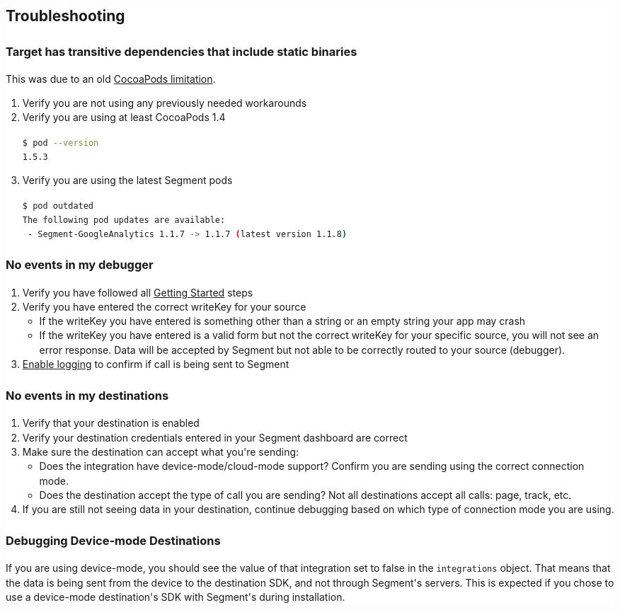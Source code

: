 
## Troubleshooting

### Target has transitive dependencies that include static binaries

This was due to an old [CocoaPods limitation](https://github.com/CocoaPods/CocoaPods/issues/2926).

1. Verify you are not using any previously needed workarounds
2. Verify you are using at least CocoaPods 1.4
   ```bash
   $ pod --version
   1.5.3
   ```
3. Verify you are using the latest Segment pods
   ```bash
   $ pod outdated
   The following pod updates are available:
    - Segment-GoogleAnalytics 1.1.7 -> 1.1.7 (latest version 1.1.8)
   ```

### No events in my debugger
1. Verify you have followed all [Getting Started](/docs/connections/sources/catalog/libraries/mobile/ios/#getting-started) steps
2. Verify you have entered the correct writeKey for your source
    - If the writeKey you have entered is something other than a string or an empty string your app may crash
    - If the writeKey you have entered is a valid form but not the correct writeKey for your specific source, you will not see an error response. Data will be accepted by Segment but not able to be correctly routed to your source (debugger).
3. [Enable logging](/docs/connections/sources/catalog/libraries/mobile/ios/#logging) to confirm if call is being sent to Segment


### No events in my destinations

1. Verify that your destination is enabled
2. Verify your destination credentials entered in your Segment dashboard are correct
3. Make sure the destination can accept what you're sending:
   - Does the integration have device-mode/cloud-mode support? Confirm you are sending using the correct connection mode.
   - Does the destination accept the type of call you are sending? Not all destinations accept all calls: page, track, etc.
4. If you are still not seeing data in your destination, continue debugging based on which type of connection mode you are using.


### Debugging Device-mode Destinations

If you are using device-mode, you should see the value of that integration set to false in the `integrations` object. That means that the data is being sent from the device to the destination SDK, and not through Segment's servers. This is expected if you chose to use a device-mode destination's SDK with Segment's during installation.
